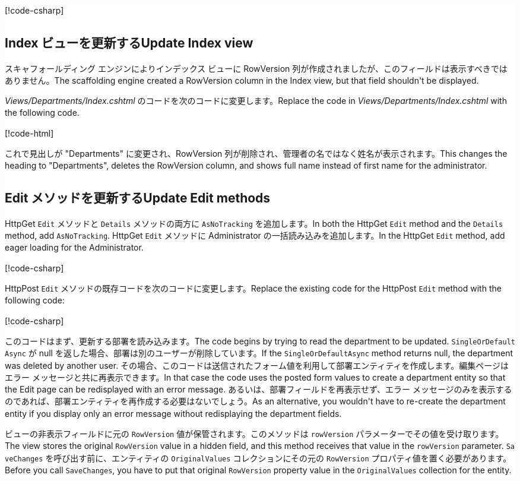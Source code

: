[!code-csharp[](intro/samples/cu/Controllers/DepartmentsController.cs?name=snippet_Dropdown)]

## <a name="update-index-view"></a><span data-ttu-id="3f15a-198">Index ビューを更新する</span><span class="sxs-lookup"><span data-stu-id="3f15a-198">Update Index view</span></span>

<span data-ttu-id="3f15a-199">スキャフォールディング エンジンによりインデックス ビューに RowVersion 列が作成されましたが、このフィールドは表示すべきではありません。</span><span class="sxs-lookup"><span data-stu-id="3f15a-199">The scaffolding engine created a RowVersion column in the Index view, but that field shouldn't be displayed.</span></span>

<span data-ttu-id="3f15a-200">*Views/Departments/Index.cshtml* のコードを次のコードに変更します。</span><span class="sxs-lookup"><span data-stu-id="3f15a-200">Replace the code in *Views/Departments/Index.cshtml* with the following code.</span></span>

[!code-html[](intro/samples/cu/Views/Departments/Index.cshtml?highlight=4,7,44)]

<span data-ttu-id="3f15a-201">これで見出しが "Departments" に変更され、RowVersion 列が削除され、管理者の名ではなく姓名が表示されます。</span><span class="sxs-lookup"><span data-stu-id="3f15a-201">This changes the heading to "Departments", deletes the RowVersion column, and shows full name instead of first name for the administrator.</span></span>

## <a name="update-edit-methods"></a><span data-ttu-id="3f15a-202">Edit メソッドを更新する</span><span class="sxs-lookup"><span data-stu-id="3f15a-202">Update Edit methods</span></span>

<span data-ttu-id="3f15a-203">HttpGet `Edit` メソッドと `Details` メソッドの両方に `AsNoTracking` を追加します。</span><span class="sxs-lookup"><span data-stu-id="3f15a-203">In both the HttpGet `Edit` method and the `Details` method, add `AsNoTracking`.</span></span> <span data-ttu-id="3f15a-204">HttpGet `Edit` メソッドに Administrator の一括読み込みを追加します。</span><span class="sxs-lookup"><span data-stu-id="3f15a-204">In the HttpGet `Edit` method, add eager loading for the Administrator.</span></span>

[!code-csharp[](intro/samples/cu/Controllers/DepartmentsController.cs?name=snippet_EagerLoading)]

<span data-ttu-id="3f15a-205">HttpPost `Edit` メソッドの既存コードを次のコードに変更します。</span><span class="sxs-lookup"><span data-stu-id="3f15a-205">Replace the existing code for the HttpPost `Edit` method with the following code:</span></span>

[!code-csharp[](intro/samples/cu/Controllers/DepartmentsController.cs?name=snippet_EditPost)]

<span data-ttu-id="3f15a-206">このコードはまず、更新する部署を読み込みます。</span><span class="sxs-lookup"><span data-stu-id="3f15a-206">The code begins by trying to read the department to be updated.</span></span> <span data-ttu-id="3f15a-207">`SingleOrDefaultAsync` が null を返した場合、部署は別のユーザーが削除しています。</span><span class="sxs-lookup"><span data-stu-id="3f15a-207">If the `SingleOrDefaultAsync` method returns null, the department was deleted by another user.</span></span> <span data-ttu-id="3f15a-208">その場合、このコードは送信されたフォーム値を利用して部署エンティティを作成します。編集ページはエラー メッセージと共に再表示できます。</span><span class="sxs-lookup"><span data-stu-id="3f15a-208">In that case the code uses the posted form values to create a department entity so that the Edit page can be redisplayed with an error message.</span></span> <span data-ttu-id="3f15a-209">あるいは、部署フィールドを再表示せず、エラー メッセージのみを表示するのであれば、部署エンティティを再作成する必要はないでしょう。</span><span class="sxs-lookup"><span data-stu-id="3f15a-209">As an alternative, you wouldn't have to re-create the department entity if you display only an error message without redisplaying the department fields.</span></span>

<span data-ttu-id="3f15a-210">ビューの非表示フィールドに元の `RowVersion` 値が保管されます。このメソッドは `rowVersion` パラメーターでその値を受け取ります。</span><span class="sxs-lookup"><span data-stu-id="3f15a-210">The view stores the original `RowVersion` value in a hidden field, and this method receives that value in the `rowVersion` parameter.</span></span> <span data-ttu-id="3f15a-211">`SaveChanges` を呼び出す前に、エンティティの `OriginalValues` コレクションにその元の `RowVersion` プロパティ値を置く必要があります。</span><span class="sxs-lookup"><span data-stu-id="3f15a-211">Before you call `SaveChanges`, you have to put that original `RowVersion` property value in the `OriginalValues` collection for the entity.</span></span>
